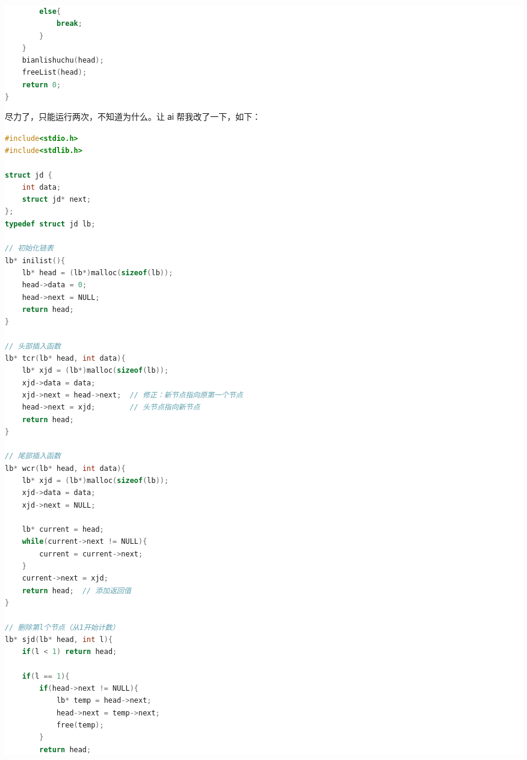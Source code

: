 ```c
        else{
            break;
        }
    }
    bianlishuchu(head);
    freeList(head);
    return 0;
}
```

尽力了，只能运行两次，不知道为什么。让 ai 帮我改了一下，如下：

```c
#include<stdio.h>
#include<stdlib.h>

struct jd {
    int data;
    struct jd* next;
};
typedef struct jd lb;

// 初始化链表
lb* inilist(){
    lb* head = (lb*)malloc(sizeof(lb));
    head->data = 0;
    head->next = NULL;
    return head;
}

// 头部插入函数
lb* tcr(lb* head, int data){
    lb* xjd = (lb*)malloc(sizeof(lb));
    xjd->data = data;
    xjd->next = head->next;  // 修正：新节点指向原第一个节点
    head->next = xjd;        // 头节点指向新节点
    return head;
}

// 尾部插入函数
lb* wcr(lb* head, int data){
    lb* xjd = (lb*)malloc(sizeof(lb));
    xjd->data = data;
    xjd->next = NULL;
    
    lb* current = head;
    while(current->next != NULL){
        current = current->next;
    }
    current->next = xjd;
    return head;  // 添加返回值
}

// 删除第l个节点（从1开始计数）
lb* sjd(lb* head, int l){
    if(l < 1) return head;
    
    if(l == 1){
        if(head->next != NULL){
            lb* temp = head->next;
            head->next = temp->next;
            free(temp);
        }
        return head;
```